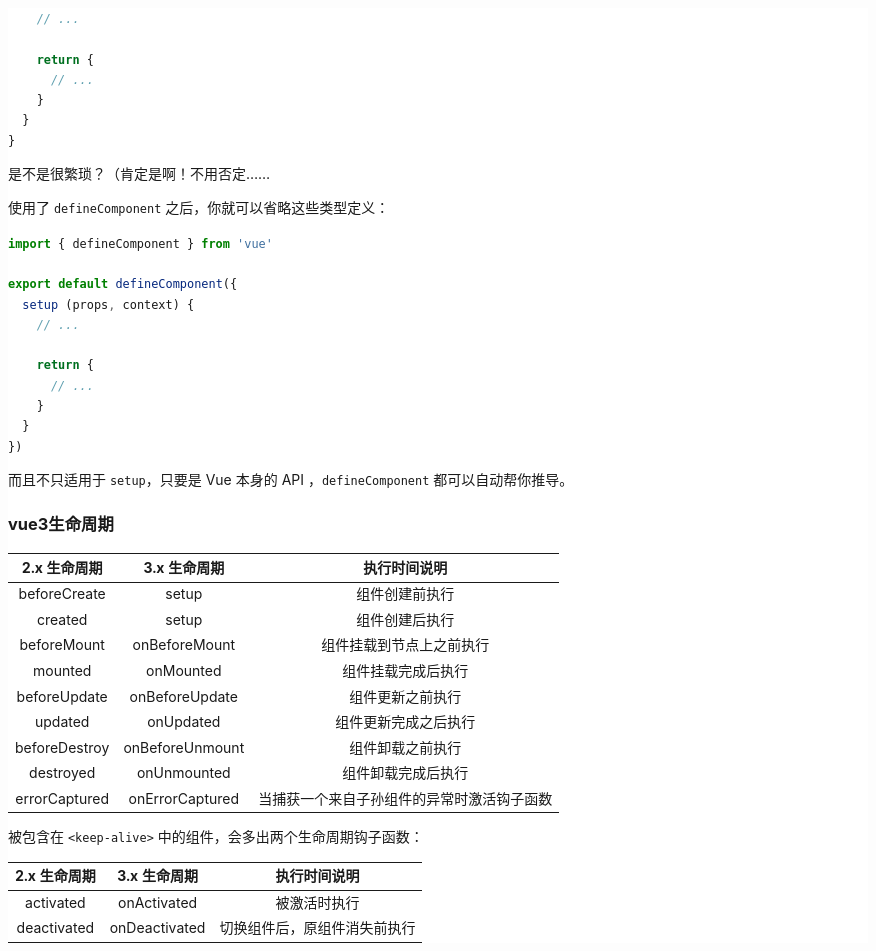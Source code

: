 ```ts
    // ...

    return {
      // ...
    }
  }
}
```

是不是很繁琐？（肯定是啊！不用否定……

使用了 `defineComponent` 之后，你就可以省略这些类型定义：

```ts
import { defineComponent } from 'vue'

export default defineComponent({
  setup (props, context) {
    // ...
    
    return {
      // ...
    }
  }
})
```

而且不只适用于 `setup`，只要是 Vue 本身的 API ，`defineComponent` 都可以自动帮你推导。

### vue3生命周期

| 2.x 生命周期  |  3.x 生命周期   |                执行时间说明                |
| :-----------: | :-------------: | :----------------------------------------: |
| beforeCreate  |      setup      |               组件创建前执行               |
|    created    |      setup      |               组件创建后执行               |
|  beforeMount  |  onBeforeMount  |          组件挂载到节点上之前执行          |
|    mounted    |    onMounted    |             组件挂载完成后执行             |
| beforeUpdate  | onBeforeUpdate  |              组件更新之前执行              |
|    updated    |    onUpdated    |            组件更新完成之后执行            |
| beforeDestroy | onBeforeUnmount |              组件卸载之前执行              |
|   destroyed   |   onUnmounted   |             组件卸载完成后执行             |
| errorCaptured | onErrorCaptured | 当捕获一个来自子孙组件的异常时激活钩子函数 |

被包含在 `<keep-alive>` 中的组件，会多出两个生命周期钩子函数：

| 2.x 生命周期 | 3.x 生命周期  |         执行时间说明         |
| :----------: | :-----------: | :--------------------------: |
|  activated   |  onActivated  |         被激活时执行         |
| deactivated  | onDeactivated | 切换组件后，原组件消失前执行 |
